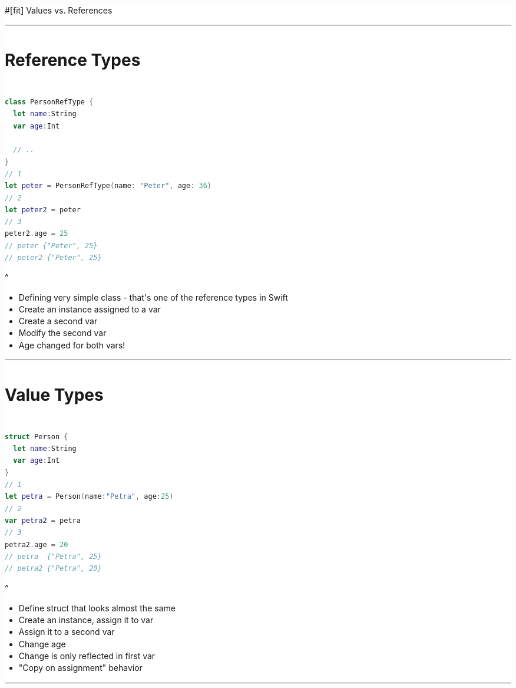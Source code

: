 
#[fit] Values vs. References

---

# Reference Types

```swift

class PersonRefType {
  let name:String
  var age:Int
  
  // ..
}
// 1
let peter = PersonRefType(name: "Peter", age: 36)
// 2
let peter2 = peter
// 3
peter2.age = 25
// peter {"Peter", 25}
// peter2 {"Peter", 25}
```

^ 
- Defining very simple class - that's one of the reference types in Swift
- Create an instance assigned to a var
- Create a second var
- Modify the second var
- Age changed for both vars!

---
# Value Types

```swift

struct Person {
  let name:String
  var age:Int
}
// 1
let petra = Person(name:"Petra", age:25)
// 2
var petra2 = petra
// 3
petra2.age = 20
// petra  {"Petra", 25}
// petra2 {"Petra", 20}
```

^
- Define struct that looks almost the same
- Create an instance, assign it to var
- Assign it to a second var
- Change age
- Change is only reflected in first var
- "Copy on assignment" behavior

---

[^*]: Thanks to Rich Hickey for pointing out this great way to open a talk
[^4]: GitHub Styleguide: "Unless you require functionality that can only be provided by a class (like identity or deinitializers), implement a struct instead"
[^5]: Apple Developer Guide: "In practice, this means that most custom data constructs should be classes, not structures"
[^6]: Apple Swift Blog: "One of the primary reasons to choose value types over reference types is the ability to more easily reason about your code."
[^7]: http://faq.sealedabstract.com/structs_or_classes/: "when it comes time to actually save any of those models to disk, or push them over a network, or draw them to the screen, or whatever, you need a class. Classes everywhere. Not "immutable valuable types everywhere" like in the Struct Philosophy™"
[^8]: http://owensd.io/2015/07/05/re-struct-or-class.html
[^9]: https://www.mikeash.com/pyblog/friday-qa-2015-07-17-when-to-use-swift-structs-and-classes.html
[^11]: https://facebook.github.io/flux/
[^12]: https://github.com/rackt/redux
[^10]: https://developer.apple.com/videos/wwdc/2014/
[^20]: https://realm.io/news/andy-matuschak-controlling-complexity/
[^21]: http://www.infoq.com/presentations/Value-Values